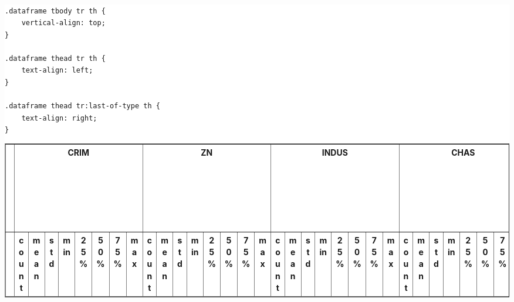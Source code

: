     .dataframe tbody tr th {
        vertical-align: top;
    }

    .dataframe thead tr th {
        text-align: left;
    }

    .dataframe thead tr:last-of-type th {
        text-align: right;
    }
</style>
<table border="1" class="dataframe">
  <thead>
    <tr>
      <th></th>
      <th colspan="8" halign="left">CRIM</th>
      <th colspan="8" halign="left">ZN</th>
      <th colspan="8" halign="left">INDUS</th>
      <th colspan="8" halign="left">CHAS</th>
      <th colspan="8" halign="left">NOX</th>
      <th>...</th>
      <th colspan="8" halign="left">TAX</th>
      <th colspan="8" halign="left">PTRATIO</th>
      <th colspan="8" halign="left">B</th>
      <th colspan="8" halign="left">LSTAT</th>
      <th colspan="8" halign="left">MEDV</th>
    </tr>
    <tr>
      <th></th>
      <th>count</th>
      <th>mean</th>
      <th>std</th>
      <th>min</th>
      <th>25%</th>
      <th>50%</th>
      <th>75%</th>
      <th>max</th>
      <th>count</th>
      <th>mean</th>
      <th>std</th>
      <th>min</th>
      <th>25%</th>
      <th>50%</th>
      <th>75%</th>
      <th>max</th>
      <th>count</th>
      <th>mean</th>
      <th>std</th>
      <th>min</th>
      <th>25%</th>
      <th>50%</th>
      <th>75%</th>
      <th>max</th>
      <th>count</th>
      <th>mean</th>
      <th>std</th>
      <th>min</th>
      <th>25%</th>
      <th>50%</th>
      <th>75%</th>
      <th>max</th>
      <th>count</th>
      <th>mean</th>
